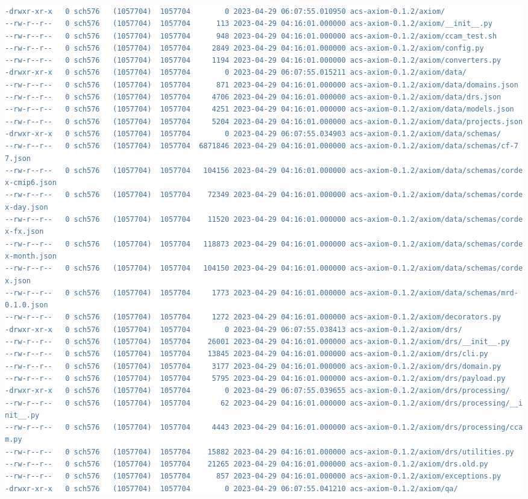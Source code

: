 ```diff
-drwxr-xr-x   0 sch576   (1057704)  1057704        0 2023-04-29 06:07:55.010950 acs-axiom-0.1.2/axiom/
--rw-r--r--   0 sch576   (1057704)  1057704      113 2023-04-29 04:16:01.000000 acs-axiom-0.1.2/axiom/__init__.py
--rw-r--r--   0 sch576   (1057704)  1057704      948 2023-04-29 04:16:01.000000 acs-axiom-0.1.2/axiom/ccam_test.sh
--rw-r--r--   0 sch576   (1057704)  1057704     2849 2023-04-29 04:16:01.000000 acs-axiom-0.1.2/axiom/config.py
--rw-r--r--   0 sch576   (1057704)  1057704     1194 2023-04-29 04:16:01.000000 acs-axiom-0.1.2/axiom/converters.py
-drwxr-xr-x   0 sch576   (1057704)  1057704        0 2023-04-29 06:07:55.015211 acs-axiom-0.1.2/axiom/data/
--rw-r--r--   0 sch576   (1057704)  1057704      871 2023-04-29 04:16:01.000000 acs-axiom-0.1.2/axiom/data/domains.json
--rw-r--r--   0 sch576   (1057704)  1057704     4706 2023-04-29 04:16:01.000000 acs-axiom-0.1.2/axiom/data/drs.json
--rw-r--r--   0 sch576   (1057704)  1057704     4251 2023-04-29 04:16:01.000000 acs-axiom-0.1.2/axiom/data/models.json
--rw-r--r--   0 sch576   (1057704)  1057704     5204 2023-04-29 04:16:01.000000 acs-axiom-0.1.2/axiom/data/projects.json
-drwxr-xr-x   0 sch576   (1057704)  1057704        0 2023-04-29 06:07:55.034903 acs-axiom-0.1.2/axiom/data/schemas/
--rw-r--r--   0 sch576   (1057704)  1057704  6871846 2023-04-29 04:16:01.000000 acs-axiom-0.1.2/axiom/data/schemas/cf-77.json
--rw-r--r--   0 sch576   (1057704)  1057704   104156 2023-04-29 04:16:01.000000 acs-axiom-0.1.2/axiom/data/schemas/cordex-cmip6.json
--rw-r--r--   0 sch576   (1057704)  1057704    72349 2023-04-29 04:16:01.000000 acs-axiom-0.1.2/axiom/data/schemas/cordex-day.json
--rw-r--r--   0 sch576   (1057704)  1057704    11520 2023-04-29 04:16:01.000000 acs-axiom-0.1.2/axiom/data/schemas/cordex-fx.json
--rw-r--r--   0 sch576   (1057704)  1057704   118873 2023-04-29 04:16:01.000000 acs-axiom-0.1.2/axiom/data/schemas/cordex-month.json
--rw-r--r--   0 sch576   (1057704)  1057704   104150 2023-04-29 04:16:01.000000 acs-axiom-0.1.2/axiom/data/schemas/cordex.json
--rw-r--r--   0 sch576   (1057704)  1057704     1773 2023-04-29 04:16:01.000000 acs-axiom-0.1.2/axiom/data/schemas/mrd-0.1.0.json
--rw-r--r--   0 sch576   (1057704)  1057704     1272 2023-04-29 04:16:01.000000 acs-axiom-0.1.2/axiom/decorators.py
-drwxr-xr-x   0 sch576   (1057704)  1057704        0 2023-04-29 06:07:55.038413 acs-axiom-0.1.2/axiom/drs/
--rw-r--r--   0 sch576   (1057704)  1057704    26001 2023-04-29 04:16:01.000000 acs-axiom-0.1.2/axiom/drs/__init__.py
--rw-r--r--   0 sch576   (1057704)  1057704    13845 2023-04-29 04:16:01.000000 acs-axiom-0.1.2/axiom/drs/cli.py
--rw-r--r--   0 sch576   (1057704)  1057704     3177 2023-04-29 04:16:01.000000 acs-axiom-0.1.2/axiom/drs/domain.py
--rw-r--r--   0 sch576   (1057704)  1057704     5795 2023-04-29 04:16:01.000000 acs-axiom-0.1.2/axiom/drs/payload.py
-drwxr-xr-x   0 sch576   (1057704)  1057704        0 2023-04-29 06:07:55.039655 acs-axiom-0.1.2/axiom/drs/processing/
--rw-r--r--   0 sch576   (1057704)  1057704       62 2023-04-29 04:16:01.000000 acs-axiom-0.1.2/axiom/drs/processing/__init__.py
--rw-r--r--   0 sch576   (1057704)  1057704     4443 2023-04-29 04:16:01.000000 acs-axiom-0.1.2/axiom/drs/processing/ccam.py
--rw-r--r--   0 sch576   (1057704)  1057704    15882 2023-04-29 04:16:01.000000 acs-axiom-0.1.2/axiom/drs/utilities.py
--rw-r--r--   0 sch576   (1057704)  1057704    21265 2023-04-29 04:16:01.000000 acs-axiom-0.1.2/axiom/drs.old.py
--rw-r--r--   0 sch576   (1057704)  1057704      857 2023-04-29 04:16:01.000000 acs-axiom-0.1.2/axiom/exceptions.py
-drwxr-xr-x   0 sch576   (1057704)  1057704        0 2023-04-29 06:07:55.041210 acs-axiom-0.1.2/axiom/qa/
```